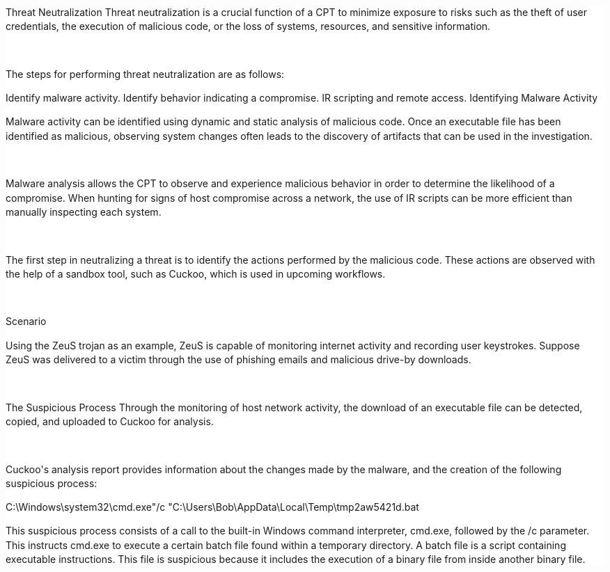 Threat Neutralization
Threat neutralization is a crucial function of a CPT to minimize exposure to risks such as the theft of user credentials, the execution of malicious code, or the loss of systems, resources, and sensitive information. 

﻿

The steps for performing threat neutralization are as follows:

Identify malware activity.
Identify behavior indicating a compromise.
IR scripting and remote access.
Identifying Malware Activity
﻿

Malware activity can be identified using dynamic and static analysis of malicious code. Once an executable file has been identified as malicious, observing system changes often leads to the discovery of artifacts that can be used in the investigation.

﻿

Malware analysis allows the CPT to observe and experience malicious behavior in order to determine the likelihood of a compromise. When hunting for signs of host compromise across a network, the use of IR scripts can be more efficient than manually inspecting each system. 

﻿

The first step in neutralizing a threat is to identify the actions performed by the malicious code. These actions are observed with the help of a sandbox tool, such as Cuckoo, which is used in upcoming workflows.

﻿

Scenario
﻿

Using the ZeuS trojan as an example, ZeuS is capable of monitoring internet activity and recording user keystrokes. Suppose ZeuS was delivered to a victim through the use of phishing emails and malicious drive-by downloads. 

﻿

The Suspicious Process
Through the monitoring of host network activity, the download of an executable file can be detected, copied, and uploaded to Cuckoo for analysis. 

﻿

Cuckoo's analysis report provides information about the changes made by the malware, and the creation of the following suspicious process:

C:\Windows\system32\cmd.exe"/c "C:\Users\Bob\AppData\Local\Temp\tmp2aw5421d.bat
﻿

This suspicious process consists of a call to the built-in Windows command interpreter, cmd.exe, followed by the /c parameter. This instructs cmd.exe to execute a certain batch file found within a temporary directory. A batch file is a script containing executable instructions. This file is suspicious because it includes the execution of a binary file from inside another binary file. 
